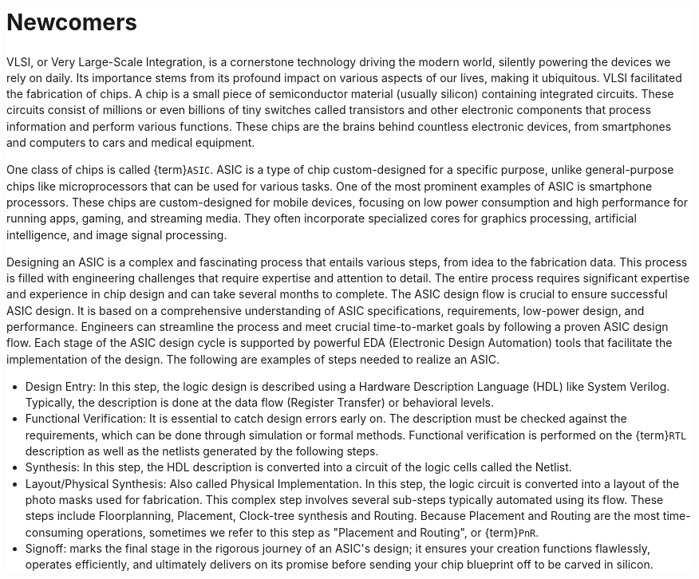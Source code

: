 # Newcomers

VLSI, or Very Large-Scale Integration, is a cornerstone technology driving the
modern world, silently powering the devices we rely on daily. Its importance
stems from its profound impact on various aspects of our lives, making it
ubiquitous. VLSI facilitated the fabrication of chips. A chip is a small piece
of semiconductor material (usually silicon) containing integrated circuits.
These circuits consist of millions or even billions of tiny switches called
transistors and other electronic components that process information and perform
various functions. These chips are the brains behind countless electronic
devices, from smartphones and computers to cars and medical equipment.

One class of chips is called {term}`ASIC`. ASIC is a type of chip
custom-designed for a specific purpose, unlike general-purpose chips like
microprocessors that can be used for various tasks. One of the most prominent
examples of ASIC is smartphone processors. These chips are custom-designed for
mobile devices, focusing on low power consumption and high performance for
running apps, gaming, and streaming media. They often incorporate specialized
cores for graphics processing, artificial intelligence, and image signal
processing.

Designing an ASIC is a complex and fascinating process that entails various
steps, from idea to the fabrication data. This process is filled with
engineering challenges that require expertise and attention to detail. The
entire process requires significant expertise and experience in chip design and
can take several months to complete. The ASIC design flow is crucial to ensure
successful ASIC design. It is based on a comprehensive understanding of ASIC
specifications, requirements, low-power design, and performance. Engineers can
streamline the process and meet crucial time-to-market goals by following a
proven ASIC design flow. Each stage of the ASIC design cycle is supported by
powerful EDA (Electronic Design Automation) tools that facilitate the
implementation of the design. The following are examples of steps needed to
realize an ASIC.

* Design Entry: In this step, the logic design is described using a Hardware
  Description Language (HDL) like System Verilog. Typically, the description is
  done at the data flow (Register Transfer) or behavioral levels.
* Functional Verification: It is essential to catch design errors early on. The
  description must be checked against the requirements, which can be done
  through simulation or formal methods. Functional verification is performed on
  the {term}`RTL` description as well as the netlists generated by the following
  steps.
* Synthesis: In this step, the HDL description is converted into a circuit of
  the logic cells called the Netlist.
* Layout/Physical Synthesis: Also called Physical Implementation. In this step,
  the logic circuit is converted into a layout of the photo masks used for
  fabrication. This complex step involves several sub-steps typically automated
  using its flow. These steps include Floorplanning, Placement, Clock-tree
  synthesis and Routing. Because Placement and Routing are the most
  time-consuming operations, sometimes we refer to this step as "Placement and
  Routing", or {term}`PnR`.
* Signoff: marks the final stage in the rigorous journey of an ASIC's design; it
  ensures your creation functions flawlessly, operates efficiently, and
  ultimately delivers on its promise before sending your chip blueprint off to
  be carved in silicon.
